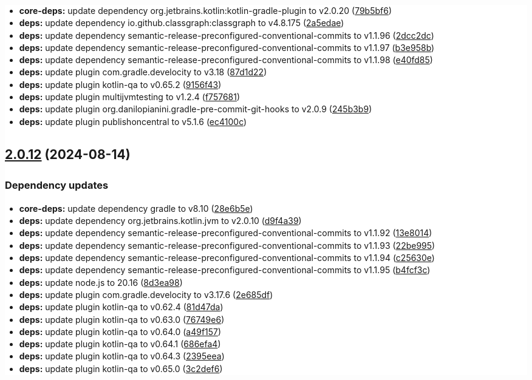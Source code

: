 * **core-deps:** update dependency org.jetbrains.kotlin:kotlin-gradle-plugin to v2.0.20 ([79b5bf6](https://github.com/DanySK/template-for-gradle-plugins/commit/79b5bf6a95674dd5aa1728dac57039d3141c81e4))
* **deps:** update dependency io.github.classgraph:classgraph to v4.8.175 ([2a5edae](https://github.com/DanySK/template-for-gradle-plugins/commit/2a5edaef9d956efbfe5c56f763a5ea591ba96a4a))
* **deps:** update dependency semantic-release-preconfigured-conventional-commits to v1.1.96 ([2dcc2dc](https://github.com/DanySK/template-for-gradle-plugins/commit/2dcc2dc7652bf43783416b4ff0b9fa5531707451))
* **deps:** update dependency semantic-release-preconfigured-conventional-commits to v1.1.97 ([b3e958b](https://github.com/DanySK/template-for-gradle-plugins/commit/b3e958b65705318a5fe7e0ac0b19aa2b14ba4d21))
* **deps:** update dependency semantic-release-preconfigured-conventional-commits to v1.1.98 ([e40fd85](https://github.com/DanySK/template-for-gradle-plugins/commit/e40fd859b9e594223d2b4643d6571aae9b7e5ce8))
* **deps:** update plugin com.gradle.develocity to v3.18 ([87d1d22](https://github.com/DanySK/template-for-gradle-plugins/commit/87d1d226b8f2ec4e7a65f0ac985b7e923a01e03b))
* **deps:** update plugin kotlin-qa to v0.65.2 ([9156f43](https://github.com/DanySK/template-for-gradle-plugins/commit/9156f4307e6dd15d58cda2d1676451b2930f3625))
* **deps:** update plugin multijvmtesting to v1.2.4 ([f757681](https://github.com/DanySK/template-for-gradle-plugins/commit/f7576814de0f2ba7d05a9d60e629dfd7b1347a5a))
* **deps:** update plugin org.danilopianini.gradle-pre-commit-git-hooks to v2.0.9 ([245b3b9](https://github.com/DanySK/template-for-gradle-plugins/commit/245b3b9be62d5a30067e572840a37b1e263dc6ad))
* **deps:** update plugin publishoncentral to v5.1.6 ([ec4100c](https://github.com/DanySK/template-for-gradle-plugins/commit/ec4100c5939009e6554aa776f74dfd1afe651242))

## [2.0.12](https://github.com/DanySK/template-for-gradle-plugins/compare/2.0.11...2.0.12) (2024-08-14)

### Dependency updates

* **core-deps:** update dependency gradle to v8.10 ([28e6b5e](https://github.com/DanySK/template-for-gradle-plugins/commit/28e6b5eac35653d70770652abce25b2c0e2a6699))
* **deps:** update dependency org.jetbrains.kotlin.jvm to v2.0.10 ([d9f4a39](https://github.com/DanySK/template-for-gradle-plugins/commit/d9f4a39496ac2b7eb3f8eaa37df5bfd4e8aa332f))
* **deps:** update dependency semantic-release-preconfigured-conventional-commits to v1.1.92 ([13e8014](https://github.com/DanySK/template-for-gradle-plugins/commit/13e80146a05a82b8c606efeabba726ec6d43a34c))
* **deps:** update dependency semantic-release-preconfigured-conventional-commits to v1.1.93 ([22be995](https://github.com/DanySK/template-for-gradle-plugins/commit/22be995cb702f24d2dc7b70fc52fd96a536f4e93))
* **deps:** update dependency semantic-release-preconfigured-conventional-commits to v1.1.94 ([c25630e](https://github.com/DanySK/template-for-gradle-plugins/commit/c25630e1e0a8963e1f5718f3d4becf23dd2c0b66))
* **deps:** update dependency semantic-release-preconfigured-conventional-commits to v1.1.95 ([b4fcf3c](https://github.com/DanySK/template-for-gradle-plugins/commit/b4fcf3c243c95e3cbfe4c392a4f9ff49163604fe))
* **deps:** update node.js to 20.16 ([8d3ea98](https://github.com/DanySK/template-for-gradle-plugins/commit/8d3ea98bb8490d17688cdadf0b202e5880de27d2))
* **deps:** update plugin com.gradle.develocity to v3.17.6 ([2e685df](https://github.com/DanySK/template-for-gradle-plugins/commit/2e685df24137da79291003d609e46eb1730079f2))
* **deps:** update plugin kotlin-qa to v0.62.4 ([81d47da](https://github.com/DanySK/template-for-gradle-plugins/commit/81d47da3771ed7144e769cb6be9c981aa5eb7c9c))
* **deps:** update plugin kotlin-qa to v0.63.0 ([76749e6](https://github.com/DanySK/template-for-gradle-plugins/commit/76749e6c489ba9c58e2a09d26deb147a1eca8bbe))
* **deps:** update plugin kotlin-qa to v0.64.0 ([a49f157](https://github.com/DanySK/template-for-gradle-plugins/commit/a49f15750e2a8358c2abd0d37b3b8211f64bced6))
* **deps:** update plugin kotlin-qa to v0.64.1 ([686efa4](https://github.com/DanySK/template-for-gradle-plugins/commit/686efa49a828fef6e1f0f14bd513d64aac7b2e53))
* **deps:** update plugin kotlin-qa to v0.64.3 ([2395eea](https://github.com/DanySK/template-for-gradle-plugins/commit/2395eeafaa860e8a44c711131de9e1a60f124179))
* **deps:** update plugin kotlin-qa to v0.65.0 ([3c2def6](https://github.com/DanySK/template-for-gradle-plugins/commit/3c2def6455d5e57d8c4004b964cf582d5ef9b873))